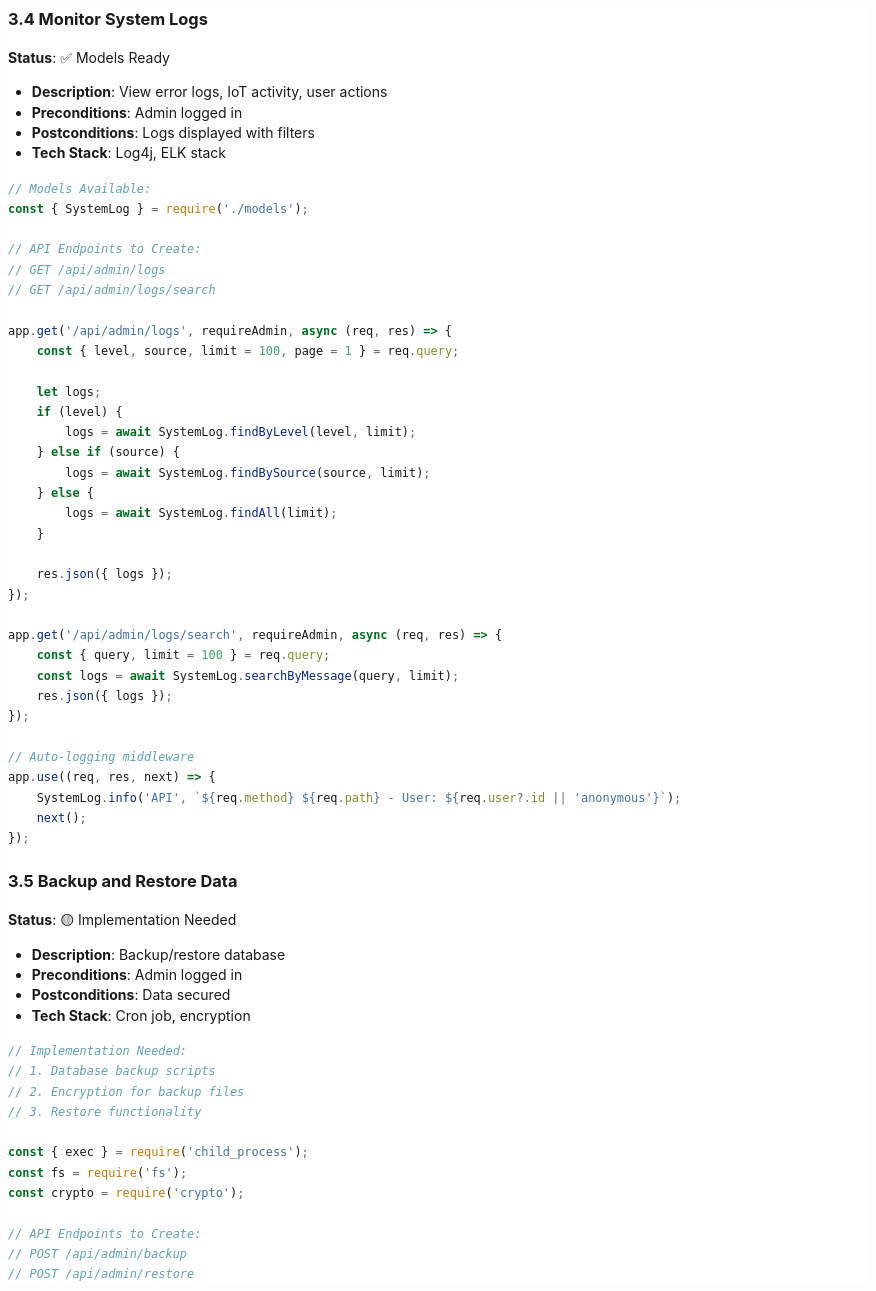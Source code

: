 ### **3.4 Monitor System Logs**
**Status**: ✅ Models Ready
- **Description**: View error logs, IoT activity, user actions
- **Preconditions**: Admin logged in
- **Postconditions**: Logs displayed with filters
- **Tech Stack**: Log4j, ELK stack

```javascript
// Models Available:
const { SystemLog } = require('./models');

// API Endpoints to Create:
// GET /api/admin/logs
// GET /api/admin/logs/search

app.get('/api/admin/logs', requireAdmin, async (req, res) => {
    const { level, source, limit = 100, page = 1 } = req.query;
    
    let logs;
    if (level) {
        logs = await SystemLog.findByLevel(level, limit);
    } else if (source) {
        logs = await SystemLog.findBySource(source, limit);
    } else {
        logs = await SystemLog.findAll(limit);
    }
    
    res.json({ logs });
});

app.get('/api/admin/logs/search', requireAdmin, async (req, res) => {
    const { query, limit = 100 } = req.query;
    const logs = await SystemLog.searchByMessage(query, limit);
    res.json({ logs });
});

// Auto-logging middleware
app.use((req, res, next) => {
    SystemLog.info('API', `${req.method} ${req.path} - User: ${req.user?.id || 'anonymous'}`);
    next();
});
```

### **3.5 Backup and Restore Data**
**Status**: 🟡 Implementation Needed
- **Description**: Backup/restore database
- **Preconditions**: Admin logged in
- **Postconditions**: Data secured
- **Tech Stack**: Cron job, encryption

```javascript
// Implementation Needed:
// 1. Database backup scripts
// 2. Encryption for backup files
// 3. Restore functionality

const { exec } = require('child_process');
const fs = require('fs');
const crypto = require('crypto');

// API Endpoints to Create:
// POST /api/admin/backup
// POST /api/admin/restore

```